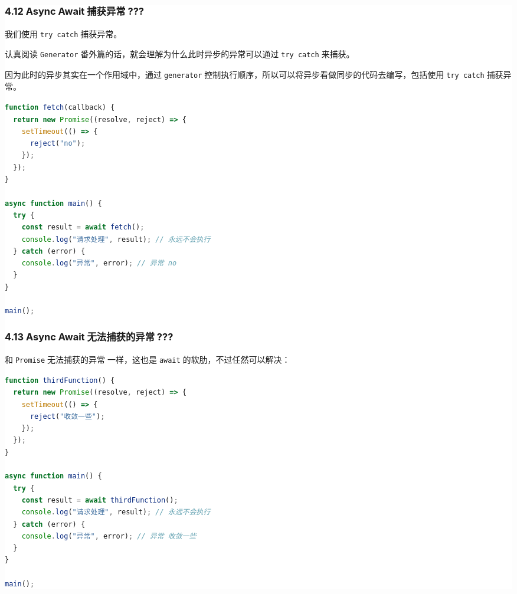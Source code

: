 ### 4.12 Async Await 捕获异常 ???

我们使用 `try catch` 捕获异常。

认真阅读 `Generator` 番外篇的话，就会理解为什么此时异步的异常可以通过 `try catch` 来捕获。

因为此时的异步其实在一个作用域中，通过 `generator` 控制执行顺序，所以可以将异步看做同步的代码去编写，包括使用 `try catch` 捕获异常。

```javascript
function fetch(callback) {
  return new Promise((resolve, reject) => {
    setTimeout(() => {
      reject("no");
    });
  });
}

async function main() {
  try {
    const result = await fetch();
    console.log("请求处理", result); // 永远不会执行
  } catch (error) {
    console.log("异常", error); // 异常 no
  }
}

main();
```

### 4.13 Async Await 无法捕获的异常 ???

和 `Promise` 无法捕获的异常 一样，这也是 `await` 的软肋，不过任然可以解决：

```javascript
function thirdFunction() {
  return new Promise((resolve, reject) => {
    setTimeout(() => {
      reject("收敛一些");
    });
  });
}

async function main() {
  try {
    const result = await thirdFunction();
    console.log("请求处理", result); // 永远不会执行
  } catch (error) {
    console.log("异常", error); // 异常 收敛一些
  }
}

main();
```
